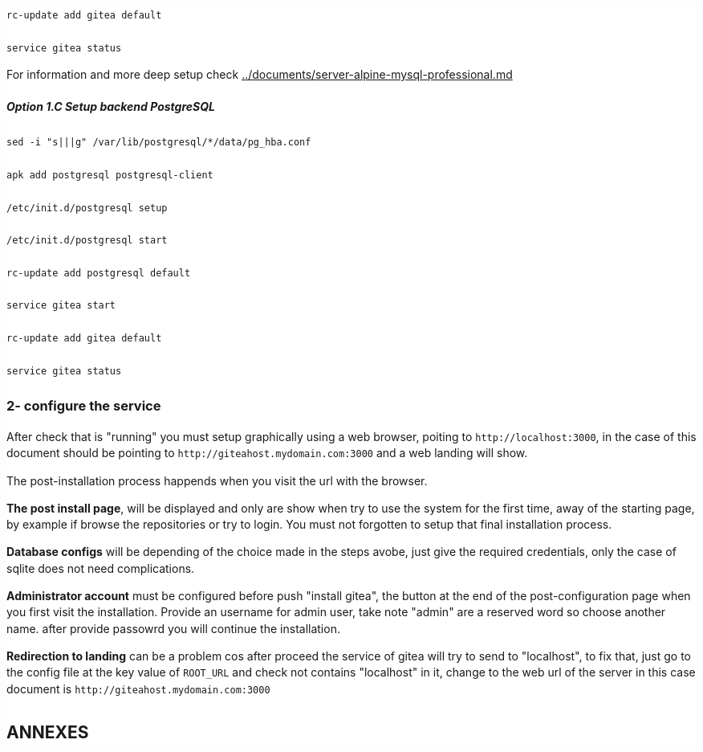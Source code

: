 ```
rc-update add gitea default

service gitea status
```

For information and more deep setup check [../documents/server-alpine-mysql-professional.md](../documents/server-alpine-mysql-professional.md)

##### Option 1.C Setup backend PostgreSQL

```
sed -i "s|||g" /var/lib/postgresql/*/data/pg_hba.conf

apk add postgresql postgresql-client

/etc/init.d/postgresql setup

/etc/init.d/postgresql start

rc-update add postgresql default

service gitea start

rc-update add gitea default

service gitea status
```

### 2- configure the service

After check that is "running" you must setup graphically using a web browser, 
poiting to `http://localhost:3000`, in the case of this document should be 
pointing to `http://giteahost.mydomain.com:3000` and a web landing will show.

The post-installation process happends when you visit the url with the browser.

**The post install page**, will be displayed and only are show when try to use 
the system for the first time, away of the starting page, by example if browse 
the repositories or try to login. You must not forgotten to setup that final 
installation process.

**Database configs** will be depending of the choice made in the steps avobe, 
just give the required credentials, only the case of sqlite does not need complications.

**Administrator account** must be configured before push "install gitea", the 
button at the end of the post-configuration page when you first visit the installation. 
Provide an username for admin user, take note "admin" are a reserved word so 
choose another name. after provide passowrd you will continue the installation.

**Redirection to landing** can be a problem cos after proceed the service of gitea 
will try to send to "localhost", to fix that, just go to the config file 
at the key value of `ROOT_URL` and check not contains "localhost" in it, change 
to the web url of the server in this case document is `http://giteahost.mydomain.com:3000`

## ANNEXES

